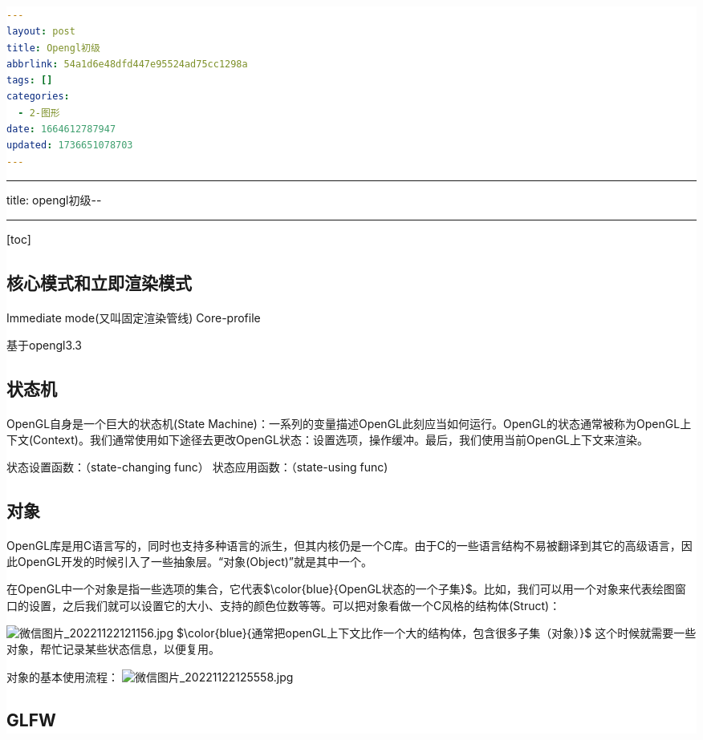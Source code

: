```yaml
---
layout: post
title: Opengl初级
abbrlink: 54a1d6e48dfd447e95524ad75cc1298a
tags: []
categories:
  - 2-图形
date: 1664612787947
updated: 1736651078703
---
```


***

title: opengl初级--

***

\[toc]

## 核心模式和立即渲染模式

Immediate mode(又叫固定渲染管线)
Core-profile

基于opengl3.3

## 状态机

OpenGL自身是一个巨大的状态机(State Machine)：一系列的变量描述OpenGL此刻应当如何运行。OpenGL的状态通常被称为OpenGL上下文(Context)。我们通常使用如下途径去更改OpenGL状态：设置选项，操作缓冲。最后，我们使用当前OpenGL上下文来渲染。

状态设置函数：（state-changing func）
状态应用函数：（state-using func)

## 对象

OpenGL库是用C语言写的，同时也支持多种语言的派生，但其内核仍是一个C库。由于C的一些语言结构不易被翻译到其它的高级语言，因此OpenGL开发的时候引入了一些抽象层。“对象(Object)”就是其中一个。

在OpenGL中一个对象是指一些选项的集合，它代表$\color{blue}{OpenGL状态的一个子集}$。比如，我们可以用一个对象来代表绘图窗口的设置，之后我们就可以设置它的大小、支持的颜色位数等等。可以把对象看做一个C风格的结构体(Struct)：

![微信图片\_20221122121156.jpg](/resources/e4a35bb98a4649bebf4f6891ca484728.jpg)
$\color{blue}{通常把openGL上下文比作一个大的结构体，包含很多子集（对象）}$
这个时候就需要一些对象，帮忙记录某些状态信息，以便复用。

对象的基本使用流程：
![微信图片\_20221122125558.jpg](/resources/1341658615da45e7ab14fccba225b259.jpg)

## GLFW
